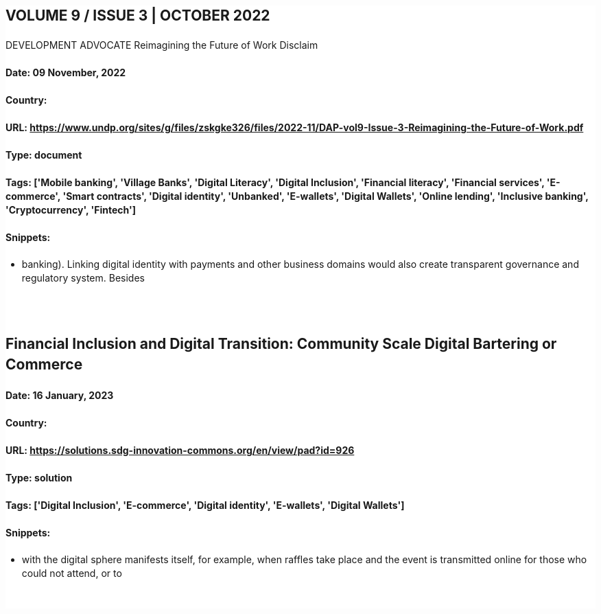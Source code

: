
## VOLUME 9 / ISSUE 3 | OCTOBER 2022
DEVELOPMENT ADVOCATE
Reimagining the Future of Work
Disclaim

#### Date: 09 November, 2022

#### Country: 

#### URL: <a href="https://www.undp.org/sites/g/files/zskgke326/files/2022-11/DAP-vol9-Issue-3-Reimagining-the-Future-of-Work.pdf" target="_blank">https://www.undp.org/sites/g/files/zskgke326/files/2022-11/DAP-vol9-Issue-3-Reimagining-the-Future-of-Work.pdf</a>

#### Type: document

#### Tags: ['Mobile banking', 'Village Banks', 'Digital Literacy', 'Digital Inclusion', 'Financial literacy', 'Financial services', 'E-commerce', 'Smart contracts', 'Digital identity', 'Unbanked', 'E-wallets', 'Digital Wallets', 'Online lending', 'Inclusive banking', 'Cryptocurrency', 'Fintech']

#### Snippets:
- banking). Linking digital identity with payments and other business domains would also create transparent governance and regulatory system. Besides
<br/><br/><br/>


## Financial Inclusion and Digital Transition: Community Scale Digital Bartering or Commerce

#### Date: 16 January, 2023

#### Country: 

#### URL: <a href="https://solutions.sdg-innovation-commons.org/en/view/pad?id=926" target="_blank">https://solutions.sdg-innovation-commons.org/en/view/pad?id=926</a>

#### Type: solution

#### Tags: ['Digital Inclusion', 'E-commerce', 'Digital identity', 'E-wallets', 'Digital Wallets']

#### Snippets:
- with the digital sphere manifests itself, for example, when raffles take place and the event is transmitted online for those who could not attend, or to
<br/><br/><br/>
